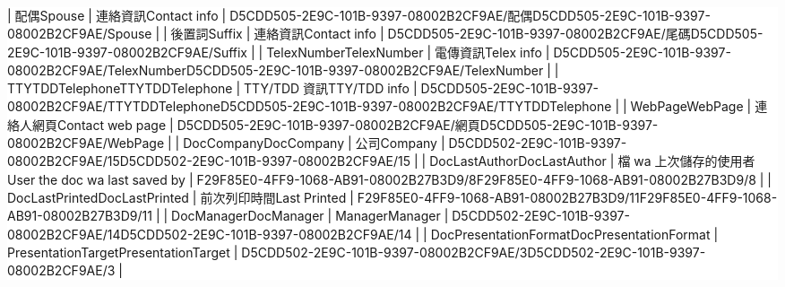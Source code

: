 | <span data-ttu-id="372fe-399">配偶</span><span class="sxs-lookup"><span data-stu-id="372fe-399">Spouse</span></span>                       | <span data-ttu-id="372fe-400">連絡資訊</span><span class="sxs-lookup"><span data-stu-id="372fe-400">Contact info</span></span>                                                                                                            | <span data-ttu-id="372fe-401">D5CDD505-2E9C-101B-9397-08002B2CF9AE/配偶</span><span class="sxs-lookup"><span data-stu-id="372fe-401">D5CDD505-2E9C-101B-9397-08002B2CF9AE/Spouse</span></span>                       |
| <span data-ttu-id="372fe-402">後置詞</span><span class="sxs-lookup"><span data-stu-id="372fe-402">Suffix</span></span>                       | <span data-ttu-id="372fe-403">連絡資訊</span><span class="sxs-lookup"><span data-stu-id="372fe-403">Contact info</span></span>                                                                                                            | <span data-ttu-id="372fe-404">D5CDD505-2E9C-101B-9397-08002B2CF9AE/尾碼</span><span class="sxs-lookup"><span data-stu-id="372fe-404">D5CDD505-2E9C-101B-9397-08002B2CF9AE/Suffix</span></span>                       |
| <span data-ttu-id="372fe-405">TelexNumber</span><span class="sxs-lookup"><span data-stu-id="372fe-405">TelexNumber</span></span>                  | <span data-ttu-id="372fe-406">電傳資訊</span><span class="sxs-lookup"><span data-stu-id="372fe-406">Telex info</span></span>                                                                                                              | <span data-ttu-id="372fe-407">D5CDD505-2E9C-101B-9397-08002B2CF9AE/TelexNumber</span><span class="sxs-lookup"><span data-stu-id="372fe-407">D5CDD505-2E9C-101B-9397-08002B2CF9AE/TelexNumber</span></span>                  |
| <span data-ttu-id="372fe-408">TTYTDDTelephone</span><span class="sxs-lookup"><span data-stu-id="372fe-408">TTYTDDTelephone</span></span>              | <span data-ttu-id="372fe-409">TTY/TDD 資訊</span><span class="sxs-lookup"><span data-stu-id="372fe-409">TTY/TDD info</span></span>                                                                                                            | <span data-ttu-id="372fe-410">D5CDD505-2E9C-101B-9397-08002B2CF9AE/TTYTDDTelephone</span><span class="sxs-lookup"><span data-stu-id="372fe-410">D5CDD505-2E9C-101B-9397-08002B2CF9AE/TTYTDDTelephone</span></span>              |
| <span data-ttu-id="372fe-411">WebPage</span><span class="sxs-lookup"><span data-stu-id="372fe-411">WebPage</span></span>                      | <span data-ttu-id="372fe-412">連絡人網頁</span><span class="sxs-lookup"><span data-stu-id="372fe-412">Contact web page</span></span>                                                                                                        | <span data-ttu-id="372fe-413">D5CDD505-2E9C-101B-9397-08002B2CF9AE/網頁</span><span class="sxs-lookup"><span data-stu-id="372fe-413">D5CDD505-2E9C-101B-9397-08002B2CF9AE/WebPage</span></span>                      |
| <span data-ttu-id="372fe-414">DocCompany</span><span class="sxs-lookup"><span data-stu-id="372fe-414">DocCompany</span></span>                   | <span data-ttu-id="372fe-415">公司</span><span class="sxs-lookup"><span data-stu-id="372fe-415">Company</span></span>                                                                                                                 | <span data-ttu-id="372fe-416">D5CDD502-2E9C-101B-9397-08002B2CF9AE/15</span><span class="sxs-lookup"><span data-stu-id="372fe-416">D5CDD502-2E9C-101B-9397-08002B2CF9AE/15</span></span>                           |
| <span data-ttu-id="372fe-417">DocLastAuthor</span><span class="sxs-lookup"><span data-stu-id="372fe-417">DocLastAuthor</span></span>                | <span data-ttu-id="372fe-418">檔 wa 上次儲存的使用者</span><span class="sxs-lookup"><span data-stu-id="372fe-418">User the doc wa last saved by</span></span>                                                                                           | <span data-ttu-id="372fe-419">F29F85E0-4FF9-1068-AB91-08002B27B3D9/8</span><span class="sxs-lookup"><span data-stu-id="372fe-419">F29F85E0-4FF9-1068-AB91-08002B27B3D9/8</span></span>                            |
| <span data-ttu-id="372fe-420">DocLastPrinted</span><span class="sxs-lookup"><span data-stu-id="372fe-420">DocLastPrinted</span></span>               | <span data-ttu-id="372fe-421">前次列印時間</span><span class="sxs-lookup"><span data-stu-id="372fe-421">Last Printed</span></span>                                                                                                            | <span data-ttu-id="372fe-422">F29F85E0-4FF9-1068-AB91-08002B27B3D9/11</span><span class="sxs-lookup"><span data-stu-id="372fe-422">F29F85E0-4FF9-1068-AB91-08002B27B3D9/11</span></span>                           |
| <span data-ttu-id="372fe-423">DocManager</span><span class="sxs-lookup"><span data-stu-id="372fe-423">DocManager</span></span>                   | <span data-ttu-id="372fe-424">Manager</span><span class="sxs-lookup"><span data-stu-id="372fe-424">Manager</span></span>                                                                                                                 | <span data-ttu-id="372fe-425">D5CDD502-2E9C-101B-9397-08002B2CF9AE/14</span><span class="sxs-lookup"><span data-stu-id="372fe-425">D5CDD502-2E9C-101B-9397-08002B2CF9AE/14</span></span>                           |
| <span data-ttu-id="372fe-426">DocPresentationFormat</span><span class="sxs-lookup"><span data-stu-id="372fe-426">DocPresentationFormat</span></span>        | <span data-ttu-id="372fe-427">PresentationTarget</span><span class="sxs-lookup"><span data-stu-id="372fe-427">PresentationTarget</span></span>                                                                                                      | <span data-ttu-id="372fe-428">D5CDD502-2E9C-101B-9397-08002B2CF9AE/3</span><span class="sxs-lookup"><span data-stu-id="372fe-428">D5CDD502-2E9C-101B-9397-08002B2CF9AE/3</span></span>                            |